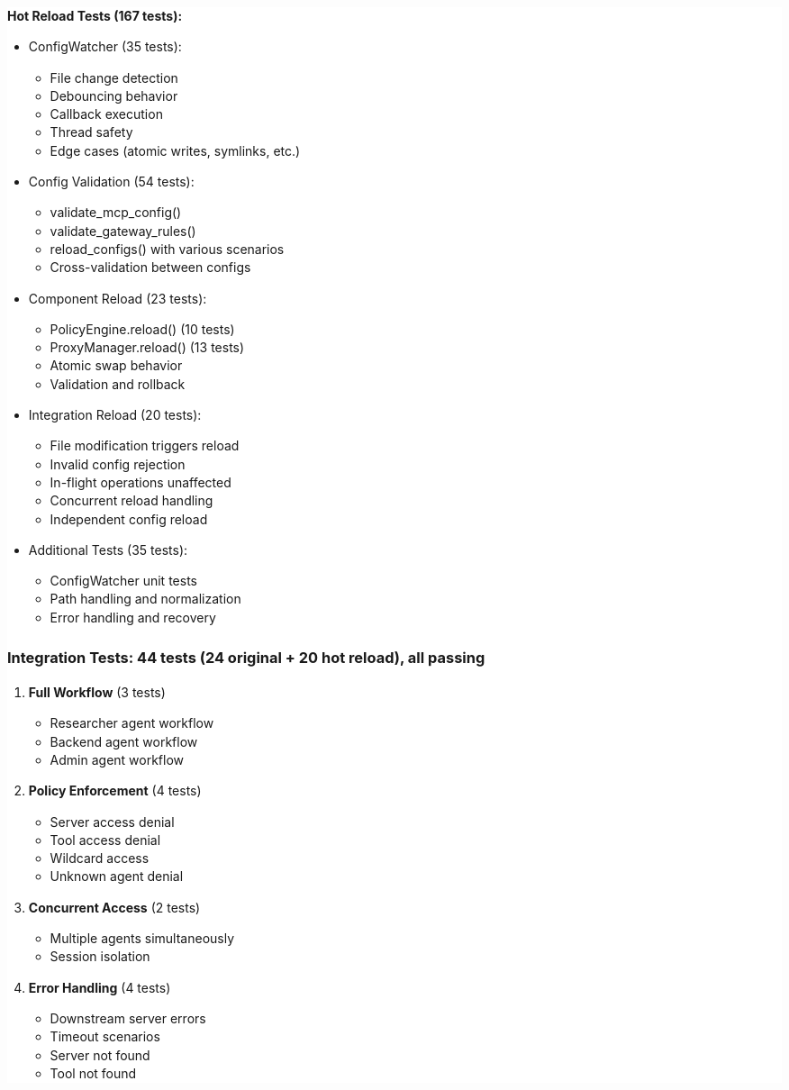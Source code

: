 **Hot Reload Tests (167 tests):**
- ConfigWatcher (35 tests):
  - File change detection
  - Debouncing behavior
  - Callback execution
  - Thread safety
  - Edge cases (atomic writes, symlinks, etc.)

- Config Validation (54 tests):
  - validate_mcp_config()
  - validate_gateway_rules()
  - reload_configs() with various scenarios
  - Cross-validation between configs

- Component Reload (23 tests):
  - PolicyEngine.reload() (10 tests)
  - ProxyManager.reload() (13 tests)
  - Atomic swap behavior
  - Validation and rollback

- Integration Reload (20 tests):
  - File modification triggers reload
  - Invalid config rejection
  - In-flight operations unaffected
  - Concurrent reload handling
  - Independent config reload

- Additional Tests (35 tests):
  - ConfigWatcher unit tests
  - Path handling and normalization
  - Error handling and recovery

### Integration Tests: 44 tests (24 original + 20 hot reload), all passing

1. **Full Workflow** (3 tests)
   - Researcher agent workflow
   - Backend agent workflow
   - Admin agent workflow

2. **Policy Enforcement** (4 tests)
   - Server access denial
   - Tool access denial
   - Wildcard access
   - Unknown agent denial

3. **Concurrent Access** (2 tests)
   - Multiple agents simultaneously
   - Session isolation

4. **Error Handling** (4 tests)
   - Downstream server errors
   - Timeout scenarios
   - Server not found
   - Tool not found
